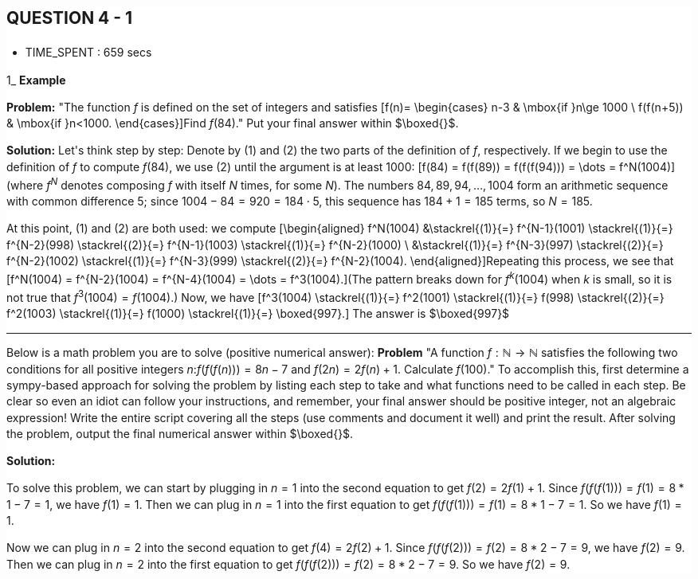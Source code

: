 

## QUESTION 4 - 1 
- TIME_SPENT : 659 secs

1_
**Example**

**Problem:** 
"The function $f$ is defined on the set of integers and satisfies \[f(n)= \begin{cases}  n-3 & \mbox{if }n\ge 1000 \\  f(f(n+5)) & \mbox{if }n<1000. \end{cases}\]Find $f(84)$."
Put your final answer within $\boxed{}$.

**Solution:** 
Let's think step by step:
Denote by (1) and (2) the two parts of the definition of $f$, respectively. If we begin to use the definition of $f$ to compute $f(84)$, we use (2) until the argument is at least $1000$: \[f(84) = f(f(89)) = f(f(f(94))) = \dots = f^N(1004)\](where $f^N$ denotes composing $f$ with itself $N$ times, for some $N$). The numbers $84, 89, 94, \dots, 1004$ form an arithmetic sequence with common difference $5$; since $1004 - 84 = 920 = 184 \cdot 5$, this sequence has $184 + 1 = 185$ terms, so $N = 185$.

At this point, (1) and (2) are both used: we compute \[\begin{aligned} f^N(1004) &\stackrel{(1)}{=} f^{N-1}(1001) \stackrel{(1)}{=} f^{N-2}(998) \stackrel{(2)}{=} f^{N-1}(1003) \stackrel{(1)}{=} f^{N-2}(1000) \\ &\stackrel{(1)}{=} f^{N-3}(997) \stackrel{(2)}{=} f^{N-2}(1002) \stackrel{(1)}{=} f^{N-3}(999) \stackrel{(2)}{=} f^{N-2}(1004). \end{aligned}\]Repeating this process, we see that \[f^N(1004) = f^{N-2}(1004) = f^{N-4}(1004) = \dots = f^3(1004).\](The pattern breaks down for $f^k(1004)$ when $k$ is small, so it is not true that $f^3(1004) = f(1004)$.) Now, we have \[f^3(1004) \stackrel{(1)}{=} f^2(1001) \stackrel{(1)}{=} f(998) \stackrel{(2)}{=} f^2(1003) \stackrel{(1)}{=} f(1000) \stackrel{(1)}{=} \boxed{997}.\] The answer is $\boxed{997}$


---

Below is a math problem you are to solve (positive numerical answer):
**Problem**
"A function $f: \mathbb N \to \mathbb N$ satisfies the following two conditions for all positive integers $n$:$f(f(f(n)))=8n-7$ and $f(2n)=2f(n)+1$. Calculate $f(100)$."
To accomplish this, first determine a sympy-based approach for solving the problem by listing each step to take and what functions need to be called in each step. Be clear so even an idiot can follow your instructions, and remember, your final answer should be positive integer, not an algebraic expression!
Write the entire script covering all the steps (use comments and document it well) and print the result. After solving the problem, output the final numerical answer within $\boxed{}$.

**Solution:** 


To solve this problem, we can start by plugging in $n=1$ into the second equation to get $f(2)=2f(1)+1$. Since $f(f(f(1)))=f(1)=8*1-7=1$, we have $f(1)=1$. Then we can plug in $n=1$ into the first equation to get $f(f(f(1)))=f(1)=8*1-7=1$. So we have $f(1)=1$.

Now we can plug in $n=2$ into the second equation to get $f(4)=2f(2)+1$. Since $f(f(f(2)))=f(2)=8*2-7=9$, we have $f(2)=9$. Then we can plug in $n=2$ into the first equation to get $f(f(f(2)))=f(2)=8*2-7=9$. So we have $f(2)=9$.
